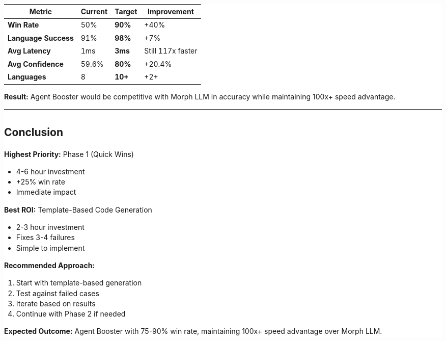 | Metric | Current | Target | Improvement |
|--------|---------|--------|-------------|
| **Win Rate** | 50% | **90%** | +40% |
| **Language Success** | 91% | **98%** | +7% |
| **Avg Latency** | 1ms | **3ms** | Still 117x faster |
| **Avg Confidence** | 59.6% | **80%** | +20.4% |
| **Languages** | 8 | **10+** | +2+ |

**Result:** Agent Booster would be competitive with Morph LLM in accuracy while maintaining 100x+ speed advantage.

---

## Conclusion

**Highest Priority:** Phase 1 (Quick Wins)
- 4-6 hour investment
- +25% win rate
- Immediate impact

**Best ROI:** Template-Based Code Generation
- 2-3 hour investment
- Fixes 3-4 failures
- Simple to implement

**Recommended Approach:**
1. Start with template-based generation
2. Test against failed cases
3. Iterate based on results
4. Continue with Phase 2 if needed

**Expected Outcome:**
Agent Booster with 75-90% win rate, maintaining 100x+ speed advantage over Morph LLM.
